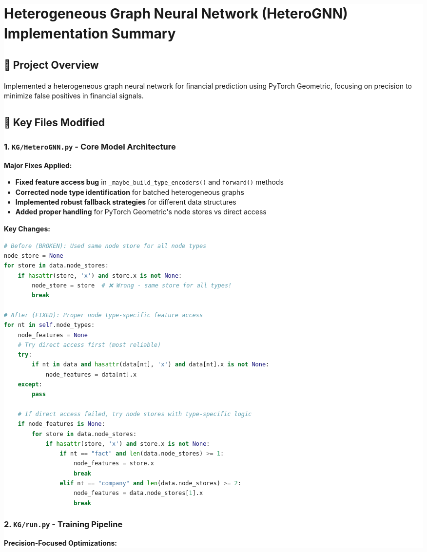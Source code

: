 # Heterogeneous Graph Neural Network (HeteroGNN) Implementation Summary

## 🎯 **Project Overview**
Implemented a heterogeneous graph neural network for financial prediction using PyTorch Geometric, focusing on precision to minimize false positives in financial signals.

## 📁 **Key Files Modified**

### **1. `KG/HeteroGNN.py` - Core Model Architecture**
**Major Fixes Applied:**
- **Fixed feature access bug** in `_maybe_build_type_encoders()` and `forward()` methods
- **Corrected node type identification** for batched heterogeneous graphs
- **Implemented robust fallback strategies** for different data structures
- **Added proper handling** for PyTorch Geometric's node stores vs direct access

**Key Changes:**
```python
# Before (BROKEN): Used same node store for all node types
node_store = None
for store in data.node_stores:
    if hasattr(store, 'x') and store.x is not None:
        node_store = store  # ❌ Wrong - same store for all types!
        break

# After (FIXED): Proper node type-specific feature access
for nt in self.node_types:
    node_features = None
    # Try direct access first (most reliable)
    try:
        if nt in data and hasattr(data[nt], 'x') and data[nt].x is not None:
            node_features = data[nt].x
    except:
        pass
    
    # If direct access failed, try node stores with type-specific logic
    if node_features is None:
        for store in data.node_stores:
            if hasattr(store, 'x') and store.x is not None:
                if nt == "fact" and len(data.node_stores) >= 1:
                    node_features = store.x
                    break
                elif nt == "company" and len(data.node_stores) >= 2:
                    node_features = data.node_stores[1].x
                    break
```

### **2. `KG/run.py` - Training Pipeline**
**Precision-Focused Optimizations:**
